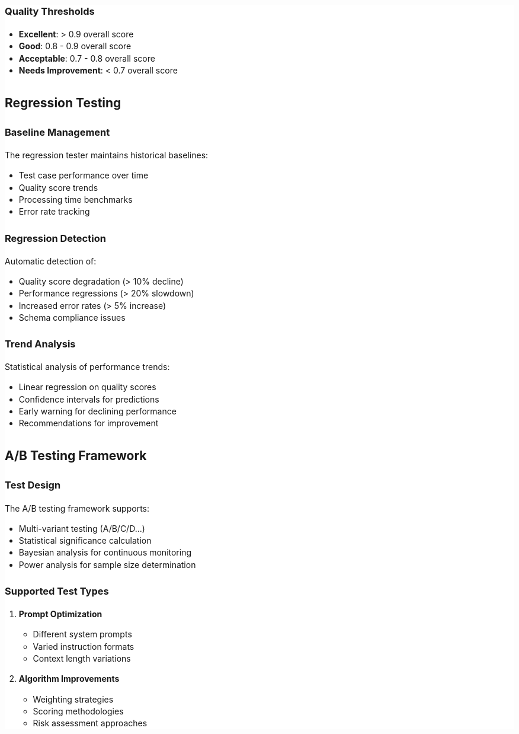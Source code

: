 ### Quality Thresholds

- **Excellent**: > 0.9 overall score
- **Good**: 0.8 - 0.9 overall score
- **Acceptable**: 0.7 - 0.8 overall score
- **Needs Improvement**: < 0.7 overall score

## Regression Testing

### Baseline Management

The regression tester maintains historical baselines:
- Test case performance over time
- Quality score trends
- Processing time benchmarks
- Error rate tracking

### Regression Detection

Automatic detection of:
- Quality score degradation (> 10% decline)
- Performance regressions (> 20% slowdown)
- Increased error rates (> 5% increase)
- Schema compliance issues

### Trend Analysis

Statistical analysis of performance trends:
- Linear regression on quality scores
- Confidence intervals for predictions
- Early warning for declining performance
- Recommendations for improvement

## A/B Testing Framework

### Test Design

The A/B testing framework supports:
- Multi-variant testing (A/B/C/D...)
- Statistical significance calculation
- Bayesian analysis for continuous monitoring
- Power analysis for sample size determination

### Supported Test Types

1. **Prompt Optimization**
   - Different system prompts
   - Varied instruction formats
   - Context length variations

2. **Algorithm Improvements**
   - Weighting strategies
   - Scoring methodologies
   - Risk assessment approaches
